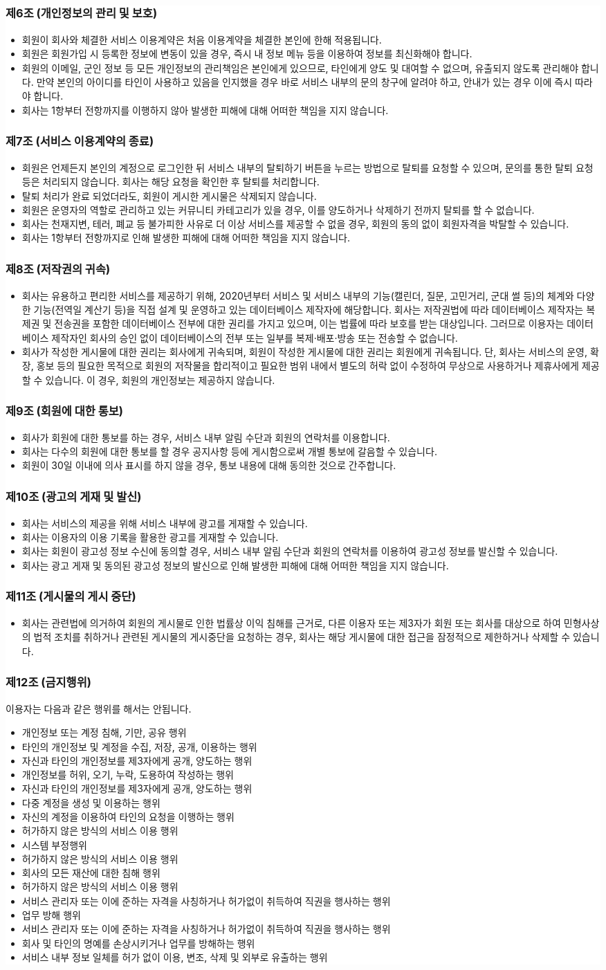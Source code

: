 ### 제6조 (개인정보의 관리 및 보호) 
- 회원이 회사와 체결한 서비스 이용계약은 처음 이용계약을 체결한 본인에 한해 적용됩니다. 
- 회원은 회원가입 시 등록한 정보에 변동이 있을 경우, 즉시 내 정보 메뉴 등을 이용하여 정보를 최신화해야 합니다. 
- 회원의 이메일, 군인 정보 등 모든 개인정보의 관리책임은 본인에게 있으므로, 타인에게 양도 및 대여할 수 없으며, 유출되지 않도록 관리해야 합니다. 만약 본인의 아이디를 타인이 사용하고 있음을 인지했을 경우 바로 서비스 내부의 문의 창구에 알려야 하고, 안내가 있는 경우 이에 즉시 따라야 합니다. 
- 회사는 1항부터 전항까지를 이행하지 않아 발생한 피해에 대해 어떠한 책임을 지지 않습니다. 
 
 
### 제7조 (서비스 이용계약의 종료) 
- 회원은 언제든지 본인의 계정으로 로그인한 뒤 서비스 내부의 탈퇴하기 버튼을 누르는 방법으로 탈퇴를 요청할 수 있으며, 문의를 통한 탈퇴 요청 등은 처리되지 않습니다. 회사는 해당 요청을 확인한 후 탈퇴를 처리합니다. 
- 탈퇴 처리가 완료 되었더라도, 회원이 게시한 게시물은 삭제되지 않습니다. 
- 회원은 운영자의 역할로 관리하고 있는 커뮤니티 카테고리가 있을 경우, 이를 양도하거나 삭제하기 전까지 탈퇴를 할 수 없습니다. 
- 회사는 천재지변, 테러, 폐교 등 불가피한 사유로 더 이상 서비스를 제공할 수 없을 경우, 회원의 동의 없이 회원자격을 박탈할 수 있습니다. 
- 회사는 1항부터 전항까지로 인해 발생한 피해에 대해 어떠한 책임을 지지 않습니다. 
 
### 제8조 (저작권의 귀속) 
 
- 회사는 유용하고 편리한 서비스를 제공하기 위해, 2020년부터 서비스 및 서비스 내부의 기능(캘린더, 질문, 고민거리, 군대 썰 등)의 체계와 다양한 기능(전역일 계산기 등)을 직접 설계 및 운영하고 있는 데이터베이스 제작자에 해당합니다. 회사는 저작권법에 따라 데이터베이스 제작자는 복제권 및 전송권을 포함한 데이터베이스 전부에 대한 권리를 가지고 있으며, 이는 법률에 따라 보호를 받는 대상입니다. 그러므로 이용자는 데이터베이스 제작자인 회사의 승인 없이 데이터베이스의 전부 또는 일부를 복제·배포·방송 또는 전송할 수 없습니다. 
- 회사가 작성한 게시물에 대한 권리는 회사에게 귀속되며, 회원이 작성한 게시물에 대한 권리는 회원에게 귀속됩니다. 단, 회사는 서비스의 운영, 확장, 홍보 등의 필요한 목적으로 회원의 저작물을 합리적이고 필요한 범위 내에서 별도의 허락 없이 수정하여 무상으로 사용하거나 제휴사에게 제공할 수 있습니다. 이 경우, 회원의 개인정보는 제공하지 않습니다. 
 
### 제9조 (회원에 대한 통보) 
 
- 회사가 회원에 대한 통보를 하는 경우, 서비스 내부 알림 수단과 회원의 연락처를 이용합니다. 
- 회사는 다수의 회원에 대한 통보를 할 경우 공지사항 등에 게시함으로써 개별 통보에 갈음할 수 있습니다. 
- 회원이 30일 이내에 의사 표시를 하지 않을 경우, 통보 내용에 대해 동의한 것으로 간주합니다. 
 
### 제10조 (광고의 게재 및 발신) 

- 회사는 서비스의 제공을 위해 서비스 내부에 광고를 게재할 수 있습니다. 
- 회사는 이용자의 이용 기록을 활용한 광고를 게재할 수 있습니다. 
- 회사는 회원이 광고성 정보 수신에 동의할 경우, 서비스 내부 알림 수단과 회원의 연락처를 이용하여 광고성 정보를 발신할 수 있습니다. 
- 회사는 광고 게재 및 동의된 광고성 정보의 발신으로 인해 발생한 피해에 대해 어떠한 책임을 지지 않습니다. 
 
### 제11조 (게시물의 게시 중단) 
 
- 회사는 관련법에 의거하여 회원의 게시물로 인한 법률상 이익 침해를 근거로, 다른 이용자 또는 제3자가 회원 또는 회사를 대상으로 하여 민형사상의 법적 조치를 취하거나 관련된 게시물의 게시중단을 요청하는 경우, 회사는 해당 게시물에 대한 접근을 잠정적으로 제한하거나 삭제할 수 있습니다. 
 
### 제12조 (금지행위) 
 
이용자는 다음과 같은 행위를 해서는 안됩니다. 
 
- 개인정보 또는 계정 침해, 기만, 공유 행위 
- 타인의 개인정보 및 계정을 수집, 저장, 공개, 이용하는 행위 
- 자신과 타인의 개인정보를 제3자에게 공개, 양도하는 행위 
- 개인정보를 허위, 오기, 누락, 도용하여 작성하는 행위 
- 자신과 타인의 개인정보를 제3자에게 공개, 양도하는 행위 
- 다중 계정을 생성 및 이용하는 행위 
- 자신의 계정을 이용하여 타인의 요청을 이행하는 행위 
- 허가하지 않은 방식의 서비스 이용 행위 
- 시스템 부정행위 
- 허가하지 않은 방식의 서비스 이용 행위 
- 회사의 모든 재산에 대한 침해 행위 
- 허가하지 않은 방식의 서비스 이용 행위 
- 서비스 관리자 또는 이에 준하는 자격을 사칭하거나 허가없이 취득하여 직권을 행사하는 행위 
- 업무 방해 행위 
- 서비스 관리자 또는 이에 준하는 자격을 사칭하거나 허가없이 취득하여 직권을 행사하는 행위 
- 회사 및 타인의 명예를 손상시키거나 업무를 방해하는 행위 
- 서비스 내부 정보 일체를 허가 없이 이용, 변조, 삭제 및 외부로 유출하는 행위 